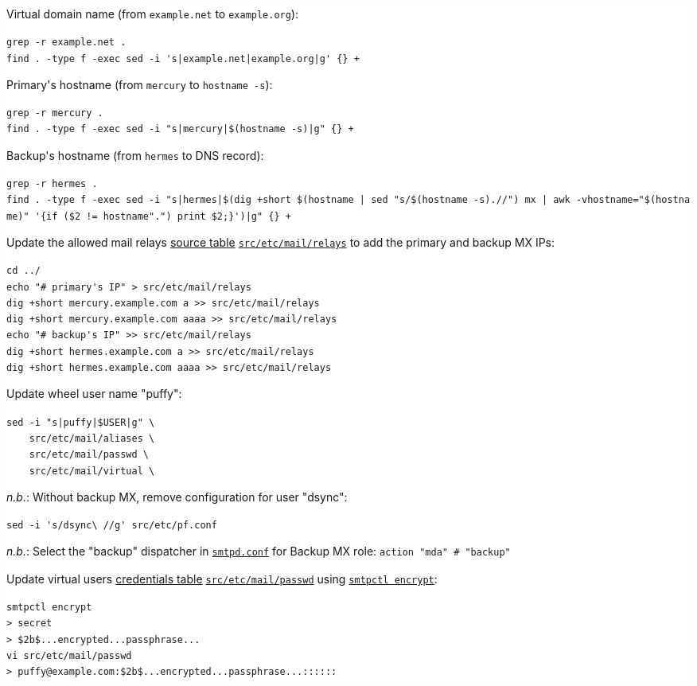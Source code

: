 Virtual domain name (from `example.net` to `example.org`):
```console
grep -r example.net .
find . -type f -exec sed -i 's|example.net|example.org|g' {} +
```

Primary's hostname (from `mercury` to `hostname -s`):
```console
grep -r mercury .
find . -type f -exec sed -i "s|mercury|$(hostname -s)|g" {} +
```

Backup's hostname (from `hermes` to DNS record):
```console
grep -r hermes .
find . -type f -exec sed -i "s|hermes|$(dig +short $(hostname | sed "s/$(hostname -s).//") mx | awk -vhostname="$(hostname)" '{if ($2 != hostname".") print $2;}')|g" {} +
```

Update the allowed mail relays [source table](https://man.openbsd.org/table.5#Source_tables) [`src/etc/mail/relays`](src/etc/mail/relays) to add the primary and backup MX IPs:
```console
cd ../
echo "# primary's IP" > src/etc/mail/relays
dig +short mercury.example.com a >> src/etc/mail/relays
dig +short mercury.example.com aaaa >> src/etc/mail/relays
echo "# backup's IP" >> src/etc/mail/relays
dig +short hermes.example.com a >> src/etc/mail/relays
dig +short hermes.example.com aaaa >> src/etc/mail/relays
```

Update wheel user name "puffy":
```console
sed -i "s|puffy|$USER|g" \
	src/etc/mail/aliases \
	src/etc/mail/passwd \
	src/etc/mail/virtual \
```

*n.b.*: Without backup MX, remove configuration for user "dsync":
```console
sed -i 's/dsync\ //g' src/etc/pf.conf
```

*n.b.*: Select the "backup" dispatcher in [`smtpd.conf`](https://github.com/vedetta-com/caesonia/blob/v6.4.0-beta/src/etc/mail/smtpd.conf) for Backup MX role: `action "mda" # "backup"`

Update virtual users [credentials table](https://man.openbsd.org/table.5#Credentials_tables) [`src/etc/mail/passwd`](src/etc/mail/passwd) using [`smtpctl encrypt`](https://man.openbsd.org/smtpctl#encrypt):
```console
smtpctl encrypt
> secret
> $2b$...encrypted...passphrase...
vi src/etc/mail/passwd
> puffy@example.com:$2b$...encrypted...passphrase...::::::
```
